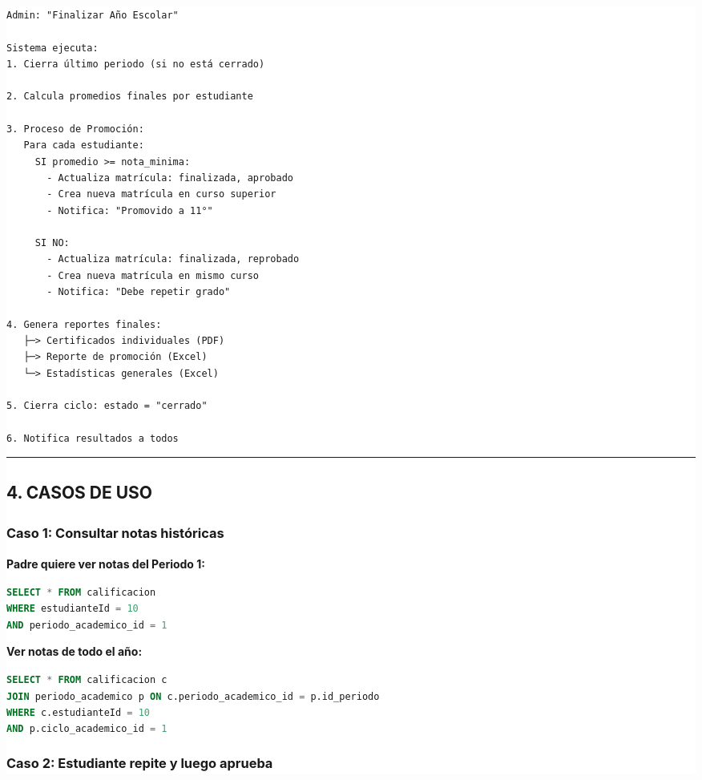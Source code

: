 ```
Admin: "Finalizar Año Escolar"

Sistema ejecuta:
1. Cierra último periodo (si no está cerrado)

2. Calcula promedios finales por estudiante

3. Proceso de Promoción:
   Para cada estudiante:
     SI promedio >= nota_minima:
       - Actualiza matrícula: finalizada, aprobado
       - Crea nueva matrícula en curso superior
       - Notifica: "Promovido a 11°"
     
     SI NO:
       - Actualiza matrícula: finalizada, reprobado
       - Crea nueva matrícula en mismo curso
       - Notifica: "Debe repetir grado"

4. Genera reportes finales:
   ├─> Certificados individuales (PDF)
   ├─> Reporte de promoción (Excel)
   └─> Estadísticas generales (Excel)

5. Cierra ciclo: estado = "cerrado"

6. Notifica resultados a todos
```

---

## 4. CASOS DE USO

### Caso 1: Consultar notas históricas

**Padre quiere ver notas del Periodo 1:**
```sql
SELECT * FROM calificacion 
WHERE estudianteId = 10 
AND periodo_academico_id = 1
```

**Ver notas de todo el año:**
```sql
SELECT * FROM calificacion c
JOIN periodo_academico p ON c.periodo_academico_id = p.id_periodo
WHERE c.estudianteId = 10 
AND p.ciclo_academico_id = 1
```

### Caso 2: Estudiante repite y luego aprueba
